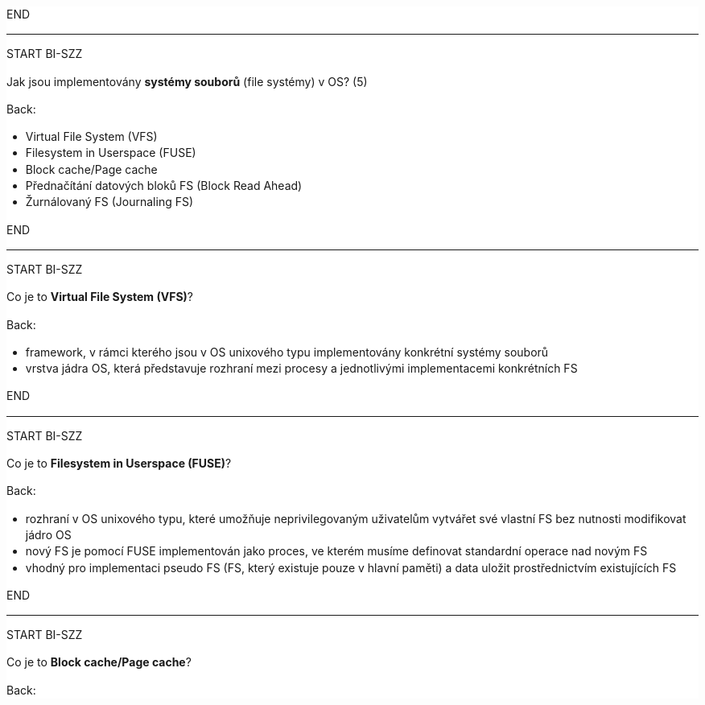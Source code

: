 END

---

START
BI-SZZ

Jak jsou implementovány **systémy souborů** (file systémy) v OS? (5)

Back:

- Virtual File System (VFS)
- Filesystem in Userspace (FUSE)
- Block cache/Page cache
- Přednačítání datových bloků FS (Block Read Ahead)
- Žurnálovaný FS (Journaling FS)

END

---

START
BI-SZZ

Co je to **Virtual File System (VFS)**?

Back:

- framework, v rámci kterého jsou v OS unixového typu implementovány konkrétní systémy souborů
- vrstva jádra OS, která představuje rozhraní mezi procesy a jednotlivými implementacemi konkrétních FS

END

---

START
BI-SZZ

Co je to **Filesystem in Userspace (FUSE)**?

Back:

- rozhraní v OS unixového typu, které umožňuje neprivilegovaným uživatelům vytvářet své vlastní FS bez nutnosti modifikovat jádro OS
- nový FS je pomocí FUSE implementován jako proces, ve kterém musíme definovat standardní operace nad novým FS
- vhodný pro implementaci pseudo FS (FS, který existuje pouze v hlavní paměti) a data uložit prostřednictvím existujících FS

END

---

START
BI-SZZ

Co je to **Block cache/Page cache**?

Back:
